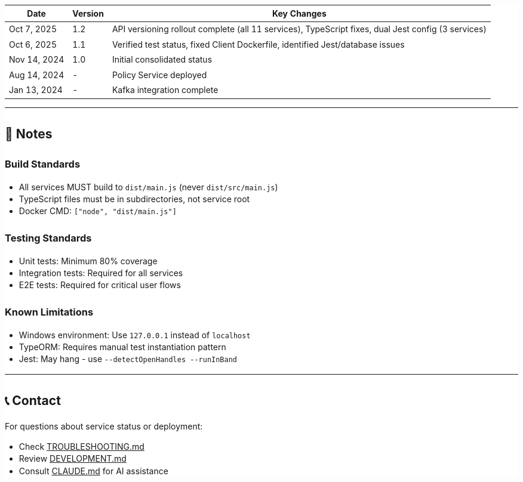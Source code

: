 | Date | Version | Key Changes |
|------|---------|-------------|
| Oct 7, 2025 | 1.2 | API versioning rollout complete (all 11 services), TypeScript fixes, dual Jest config (3 services) |
| Oct 6, 2025 | 1.1 | Verified test status, fixed Client Dockerfile, identified Jest/database issues |
| Nov 14, 2024 | 1.0 | Initial consolidated status |
| Aug 14, 2024 | - | Policy Service deployed |
| Jan 13, 2024 | - | Kafka integration complete |

---

## 📝 Notes

### Build Standards
- All services MUST build to `dist/main.js` (never `dist/src/main.js`)
- TypeScript files must be in subdirectories, not service root
- Docker CMD: `["node", "dist/main.js"]`

### Testing Standards
- Unit tests: Minimum 80% coverage
- Integration tests: Required for all services
- E2E tests: Required for critical user flows

### Known Limitations
- Windows environment: Use `127.0.0.1` instead of `localhost`
- TypeORM: Requires manual test instantiation pattern
- Jest: May hang - use `--detectOpenHandles --runInBand`

---

## 📞 Contact

For questions about service status or deployment:
- Check [TROUBLESHOOTING.md](TROUBLESHOOTING.md)
- Review [DEVELOPMENT.md](DEVELOPMENT.md)
- Consult [CLAUDE.md](../CLAUDE.md) for AI assistance